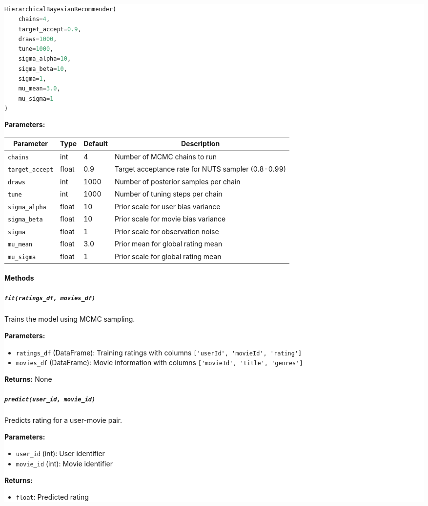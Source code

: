 ```python
HierarchicalBayesianRecommender(
    chains=4,
    target_accept=0.9,
    draws=1000,
    tune=1000,
    sigma_alpha=10,
    sigma_beta=10,
    sigma=1,
    mu_mean=3.0,
    mu_sigma=1
)
```

**Parameters:**

| Parameter | Type | Default | Description |
|-----------|------|---------|-------------|
| `chains` | int | 4 | Number of MCMC chains to run |
| `target_accept` | float | 0.9 | Target acceptance rate for NUTS sampler (0.8-0.99) |
| `draws` | int | 1000 | Number of posterior samples per chain |
| `tune` | int | 1000 | Number of tuning steps per chain |
| `sigma_alpha` | float | 10 | Prior scale for user bias variance |
| `sigma_beta` | float | 10 | Prior scale for movie bias variance |
| `sigma` | float | 1 | Prior scale for observation noise |
| `mu_mean` | float | 3.0 | Prior mean for global rating mean |
| `mu_sigma` | float | 1 | Prior scale for global rating mean |

#### Methods

##### `fit(ratings_df, movies_df)`

Trains the model using MCMC sampling.

**Parameters:**
- `ratings_df` (DataFrame): Training ratings with columns `['userId', 'movieId', 'rating']`
- `movies_df` (DataFrame): Movie information with columns `['movieId', 'title', 'genres']`

**Returns:** None

##### `predict(user_id, movie_id)`

Predicts rating for a user-movie pair.

**Parameters:**
- `user_id` (int): User identifier
- `movie_id` (int): Movie identifier

**Returns:** 
- `float`: Predicted rating
